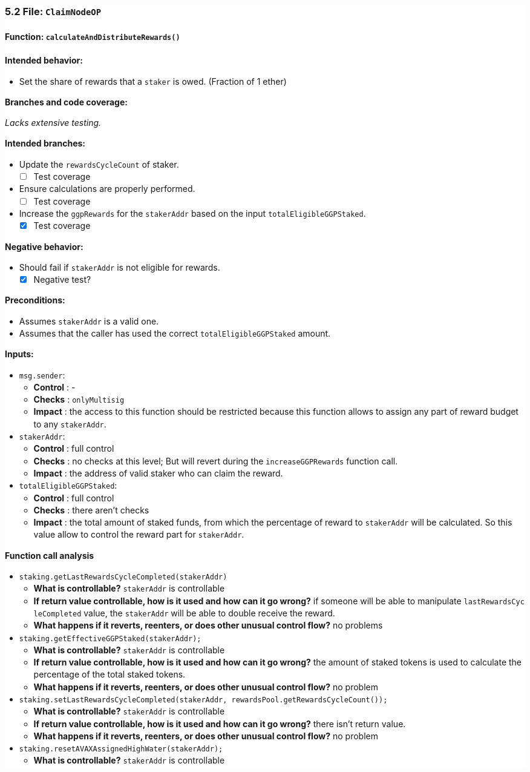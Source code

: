 ### 5.2 File: `ClaimNodeOP`

#### Function: `calculateAndDistributeRewards()`

**Intended behavior:**

* Set the share of rewards that a `staker` is owed. (Fraction of 1 ether)

**Branches and code coverage:**

_Lacks extensive testing._

**Intended branches:**

* Update the `rewardsCycleCount` of staker.
  * [ ] Test coverage
* Ensure calculations are properly performed.
  * [ ] Test coverage
* Increase the `ggpRewards` for the `stakerAddr` based on the input `totalEligibleGGPStaked`.
  * [x] Test coverage

**Negative behavior:**

* Should fail if `stakerAddr` is not eligible for rewards.
  * [x] Negative test?

**Preconditions:**

* Assumes `stakerAddr` is a valid one.
* Assumes that the caller has used the correct `totalEligibleGGPStaked` amount.

**Inputs:**

* `msg.sender`:
  * **Control** : -
  * **Checks** : `onlyMultisig`
  * **Impact** : the access to this function should be restricted because this function allows to assign any part of reward budget to any `stakerAddr`.
* `stakerAddr`:
  * **Control** : full control
  * **Checks** : no checks at this level; But will revert during the `increaseGGPRewards` function call.
  * **Impact** : the address of valid staker who can claim the reward.
* `totalEligibleGGPStaked`:
  * **Control** : full control
  * **Checks** : there aren’t checks
  * **Impact** : the total amount of staked funds, from which the percentage of reward to `stakerAddr` will be calculated. So this value allow to control the reward part for `stakerAddr`.

**Function call analysis**

* `staking.getLastRewardsCycleCompleted(stakerAddr)`
  * **What is controllable?** `stakerAddr` is controllable
  * **If return value controllable, how is it used and how can it go wrong?** if someone will be able to manipulate `lastRewardsCycleCompleted` value, the `stakerAddr` will be able to double receive the reward.
  * **What happens if it reverts, reenters, or does other unusual control flow?** no problems
* `staking.getEffectiveGGPStaked(stakerAddr);`
  * **What is controllable?** `stakerAddr` is controllable
  * **If return value controllable, how is it used and how can it go wrong?** the amount of staked tokens is used to calculate the percentage of the total staked tokens.
  * **What happens if it reverts, reenters, or does other unusual control flow?** no problem
* `staking.setLastRewardsCycleCompleted(stakerAddr, rewardsPool.getRewardsCycleCount());`
  * **What is controllable?** `stakerAddr` is controllable
  * **If return value controllable, how is it used and how can it go wrong?** there isn’t return value.
  * **What happens if it reverts, reenters, or does other unusual control flow?** no problem
* `staking.resetAVAXAssignedHighWater(stakerAddr);`
  * **What is controllable?** `stakerAddr` is controllable